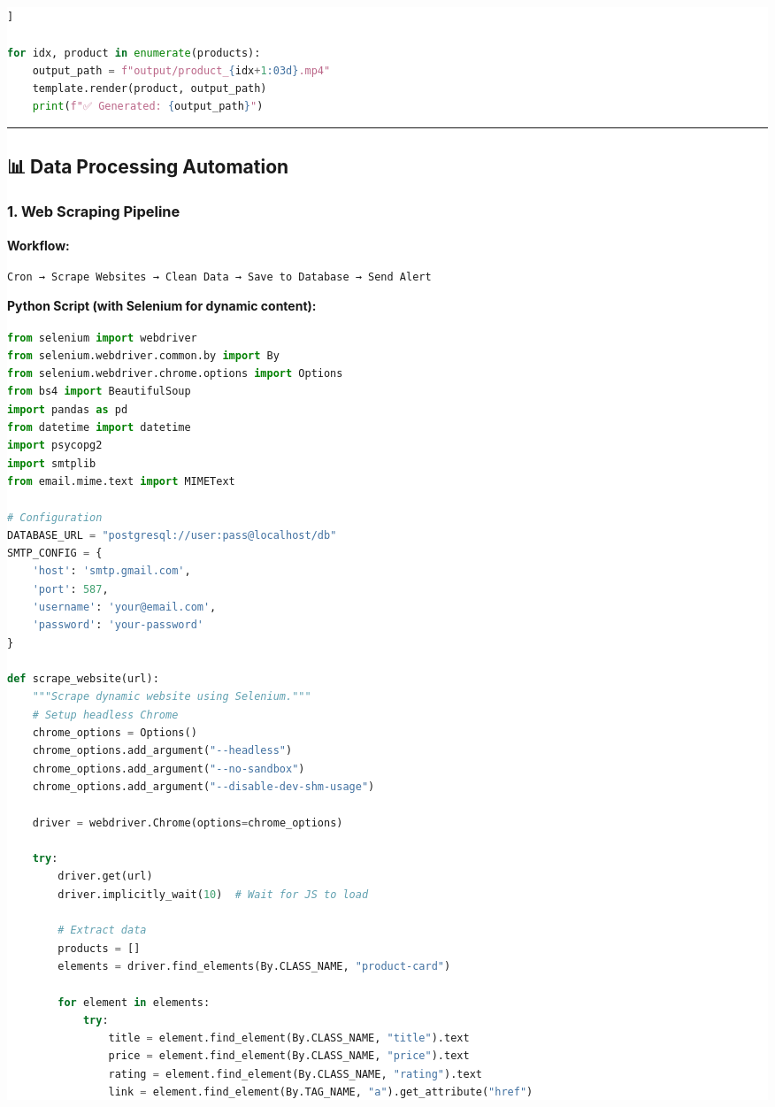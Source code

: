 ```python
]

for idx, product in enumerate(products):
    output_path = f"output/product_{idx+1:03d}.mp4"
    template.render(product, output_path)
    print(f"✅ Generated: {output_path}")
```

---

## 📊 Data Processing Automation

### 1. Web Scraping Pipeline

**Workflow:**
```
Cron → Scrape Websites → Clean Data → Save to Database → Send Alert
```

**Python Script (with Selenium for dynamic content):**
```python
from selenium import webdriver
from selenium.webdriver.common.by import By
from selenium.webdriver.chrome.options import Options
from bs4 import BeautifulSoup
import pandas as pd
from datetime import datetime
import psycopg2
import smtplib
from email.mime.text import MIMEText

# Configuration
DATABASE_URL = "postgresql://user:pass@localhost/db"
SMTP_CONFIG = {
    'host': 'smtp.gmail.com',
    'port': 587,
    'username': 'your@email.com',
    'password': 'your-password'
}

def scrape_website(url):
    """Scrape dynamic website using Selenium."""
    # Setup headless Chrome
    chrome_options = Options()
    chrome_options.add_argument("--headless")
    chrome_options.add_argument("--no-sandbox")
    chrome_options.add_argument("--disable-dev-shm-usage")

    driver = webdriver.Chrome(options=chrome_options)

    try:
        driver.get(url)
        driver.implicitly_wait(10)  # Wait for JS to load

        # Extract data
        products = []
        elements = driver.find_elements(By.CLASS_NAME, "product-card")

        for element in elements:
            try:
                title = element.find_element(By.CLASS_NAME, "title").text
                price = element.find_element(By.CLASS_NAME, "price").text
                rating = element.find_element(By.CLASS_NAME, "rating").text
                link = element.find_element(By.TAG_NAME, "a").get_attribute("href")
```